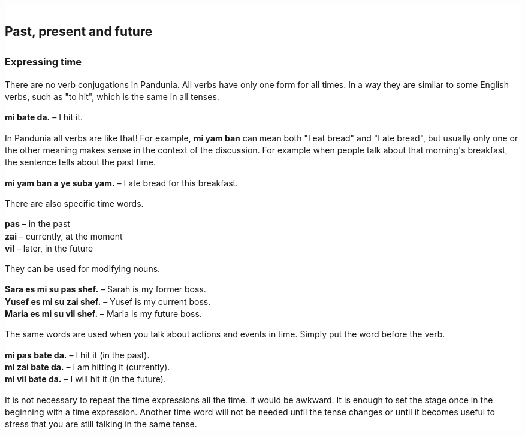 
--------------------------------------------------------------------------------

## Past, present and future

### Expressing time

There are no verb conjugations in Pandunia. All verbs have only one
form for all times. In a way they are similar to some English verbs,
such as "to hit", which is the same in all tenses.

**mi bate da.**
– I hit it.

In Pandunia all verbs are like that! For example,
**mi yam ban**
can mean both "I eat bread" and "I ate bread",
but usually only one or the other meaning makes sense in the context of the discussion.
For example when people talk about that morning's breakfast, the sentence tells about the past time.

**mi yam ban a ye suba yam.**
– I ate bread for this breakfast.

There are also specific time words.

**pas**
– in the past  
**zai**
– currently, at the moment  
**vil**
– later, in the future

They can be used for modifying nouns.

**Sara es mi su pas shef.**
– Sarah is my former boss.  
**Yusef es mi su zai shef.**
– Yusef is my current boss.  
**Maria es mi su vil shef.**
– Maria is my future boss.

The same words are used when you talk about actions and events in time.
Simply put the word before the verb.

**mi pas bate da.**
– I hit it (in the past).  
**mi zai bate da.**
– I am hitting it (currently).  
**mi vil bate da.**
– I will hit it (in the future).


It is not necessary to repeat the time expressions all the time.
It would be awkward.
It is enough to set the stage once in the beginning with a time expression.
Another time word will not be needed until the tense changes
or until it becomes useful to stress that you are still talking in the same tense.
